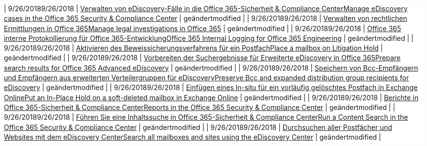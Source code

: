 | <span data-ttu-id="fa9e3-316">9/26/2018</span><span class="sxs-lookup"><span data-stu-id="fa9e3-316">9/26/2018</span></span> | [<span data-ttu-id="fa9e3-317">Verwalten von eDiscovery-Fälle in die Office 365-Sicherheit &amp; Compliance Center</span><span class="sxs-lookup"><span data-stu-id="fa9e3-317">Manage eDiscovery cases in the Office 365 Security &amp; Compliance Center</span></span>](/Office365/SecurityCompliance/manage-ediscovery-cases) | <span data-ttu-id="fa9e3-318">geändert</span><span class="sxs-lookup"><span data-stu-id="fa9e3-318">modified</span></span> |
| <span data-ttu-id="fa9e3-319">9/26/2018</span><span class="sxs-lookup"><span data-stu-id="fa9e3-319">9/26/2018</span></span> | [<span data-ttu-id="fa9e3-320">Verwalten von rechtlichen Ermittlungen in Office 365</span><span class="sxs-lookup"><span data-stu-id="fa9e3-320">Manage legal investigations in Office 365</span></span>](/Office365/SecurityCompliance/manage-legal-investigations) | <span data-ttu-id="fa9e3-321">geändert</span><span class="sxs-lookup"><span data-stu-id="fa9e3-321">modified</span></span> |
| <span data-ttu-id="fa9e3-322">9/26/2018</span><span class="sxs-lookup"><span data-stu-id="fa9e3-322">9/26/2018</span></span> | [<span data-ttu-id="fa9e3-323">Office 365 interne Protokollierung für Office 365-Entwicklung</span><span class="sxs-lookup"><span data-stu-id="fa9e3-323">Office 365 Internal Logging for Office 365 Engineering</span></span>](/Office365/SecurityCompliance/office-365-internal-logging) | <span data-ttu-id="fa9e3-324">geändert</span><span class="sxs-lookup"><span data-stu-id="fa9e3-324">modified</span></span> |
| <span data-ttu-id="fa9e3-325">9/26/2018</span><span class="sxs-lookup"><span data-stu-id="fa9e3-325">9/26/2018</span></span> | [<span data-ttu-id="fa9e3-326">Aktivieren des Beweissicherungsverfahrens für ein Postfach</span><span class="sxs-lookup"><span data-stu-id="fa9e3-326">Place a mailbox on Litigation Hold</span></span>](/Office365/SecurityCompliance/place-a-mailbox-on-litigation-hold) | <span data-ttu-id="fa9e3-327">geändert</span><span class="sxs-lookup"><span data-stu-id="fa9e3-327">modified</span></span> |
| <span data-ttu-id="fa9e3-328">9/26/2018</span><span class="sxs-lookup"><span data-stu-id="fa9e3-328">9/26/2018</span></span> | [<span data-ttu-id="fa9e3-329">Vorbereiten der Suchergebnisse für Erweiterte eDiscovery in Office 365</span><span class="sxs-lookup"><span data-stu-id="fa9e3-329">Prepare search results for Office 365 Advanced eDiscovery</span></span>](/Office365/SecurityCompliance/prepare-search-results-for-advanced-ediscovery) | <span data-ttu-id="fa9e3-330">geändert</span><span class="sxs-lookup"><span data-stu-id="fa9e3-330">modified</span></span> |
| <span data-ttu-id="fa9e3-331">9/26/2018</span><span class="sxs-lookup"><span data-stu-id="fa9e3-331">9/26/2018</span></span> | [<span data-ttu-id="fa9e3-332">Speichern von Bcc-Empfängern und Empfängern aus erweiterten Verteilergruppen für eDiscovery</span><span class="sxs-lookup"><span data-stu-id="fa9e3-332">Preserve Bcc and expanded distribution group recipients for eDiscovery</span></span>](/Office365/SecurityCompliance/preserve-bcc-and-expanded-distribution-group-recipients-for-ediscovery) | <span data-ttu-id="fa9e3-333">geändert</span><span class="sxs-lookup"><span data-stu-id="fa9e3-333">modified</span></span> |
| <span data-ttu-id="fa9e3-334">9/26/2018</span><span class="sxs-lookup"><span data-stu-id="fa9e3-334">9/26/2018</span></span> | [<span data-ttu-id="fa9e3-335">Einfügen eines In-situ für ein vorläufig gelöschtes Postfach in Exchange Online</span><span class="sxs-lookup"><span data-stu-id="fa9e3-335">Put an In-Place Hold on a soft-deleted mailbox in Exchange Online</span></span>](/Office365/SecurityCompliance/put-an-in-place-hold-on-a-soft-deleted-mailbox) | <span data-ttu-id="fa9e3-336">geändert</span><span class="sxs-lookup"><span data-stu-id="fa9e3-336">modified</span></span> |
| <span data-ttu-id="fa9e3-337">9/26/2018</span><span class="sxs-lookup"><span data-stu-id="fa9e3-337">9/26/2018</span></span> | [<span data-ttu-id="fa9e3-338">Berichte in Office 365-Sicherheit &amp; Compliance Center</span><span class="sxs-lookup"><span data-stu-id="fa9e3-338">Reports in the Office 365 Security &amp; Compliance Center</span></span>](/Office365/SecurityCompliance/reports-in-security-and-compliance) | <span data-ttu-id="fa9e3-339">geändert</span><span class="sxs-lookup"><span data-stu-id="fa9e3-339">modified</span></span> |
| <span data-ttu-id="fa9e3-340">9/26/2018</span><span class="sxs-lookup"><span data-stu-id="fa9e3-340">9/26/2018</span></span> | [<span data-ttu-id="fa9e3-341">Führen Sie eine Inhaltssuche in Office 365-Sicherheit &amp; Compliance Center</span><span class="sxs-lookup"><span data-stu-id="fa9e3-341">Run a Content Search in the Office 365 Security &amp; Compliance Center</span></span>](/Office365/SecurityCompliance/run-a-content-search-in-the-security-and-compliance-center) | <span data-ttu-id="fa9e3-342">geändert</span><span class="sxs-lookup"><span data-stu-id="fa9e3-342">modified</span></span> |
| <span data-ttu-id="fa9e3-343">9/26/2018</span><span class="sxs-lookup"><span data-stu-id="fa9e3-343">9/26/2018</span></span> | [<span data-ttu-id="fa9e3-344">Durchsuchen aller Postfächer und Websites mit dem eDiscovery Center</span><span class="sxs-lookup"><span data-stu-id="fa9e3-344">Search all mailboxes and sites using the eDiscovery Center</span></span>](/Office365/SecurityCompliance/search-all-mailboxes-and-sites-with-ediscovery) | <span data-ttu-id="fa9e3-345">geändert</span><span class="sxs-lookup"><span data-stu-id="fa9e3-345">modified</span></span> |